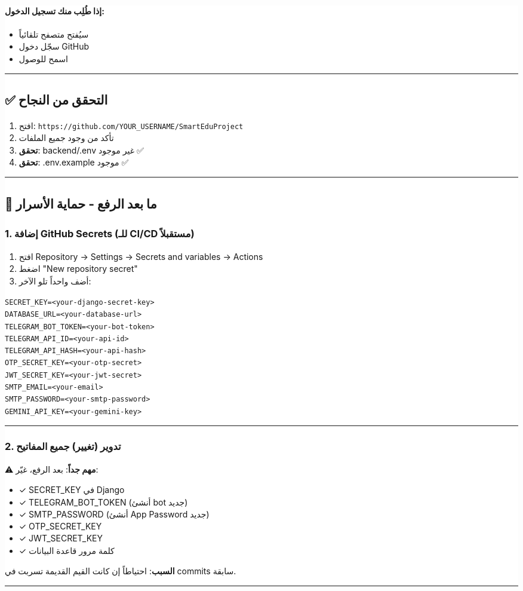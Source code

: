 #### إذا طُلِب منك تسجيل الدخول:
- سيُفتح متصفح تلقائياً
- سجّل دخول GitHub
- اسمح للوصول

---

## ✅ التحقق من النجاح

1. افتح: `https://github.com/YOUR_USERNAME/SmartEduProject`
2. تأكد من وجود جميع الملفات
3. **تحقق**: backend/.env غير موجود ✅
4. **تحقق**: .env.example موجود ✅

---

## 🔐 ما بعد الرفع - حماية الأسرار

### 1. إضافة GitHub Secrets (للـ CI/CD مستقبلاً)
1. افتح Repository → Settings → Secrets and variables → Actions
2. اضغط "New repository secret"
3. أضف واحداً تلو الآخر:

```
SECRET_KEY=<your-django-secret-key>
DATABASE_URL=<your-database-url>
TELEGRAM_BOT_TOKEN=<your-bot-token>
TELEGRAM_API_ID=<your-api-id>
TELEGRAM_API_HASH=<your-api-hash>
OTP_SECRET_KEY=<your-otp-secret>
JWT_SECRET_KEY=<your-jwt-secret>
SMTP_EMAIL=<your-email>
SMTP_PASSWORD=<your-smtp-password>
GEMINI_API_KEY=<your-gemini-key>
```

---

### 2. تدوير (تغيير) جميع المفاتيح

⚠️ **مهم جداً**: بعد الرفع، غيّر:
- ✓ SECRET_KEY في Django
- ✓ TELEGRAM_BOT_TOKEN (أنشئ bot جديد)
- ✓ SMTP_PASSWORD (أنشئ App Password جديد)
- ✓ OTP_SECRET_KEY
- ✓ JWT_SECRET_KEY
- ✓ كلمة مرور قاعدة البيانات

**السبب**: احتياطاً إن كانت القيم القديمة تسربت في commits سابقة.

---
